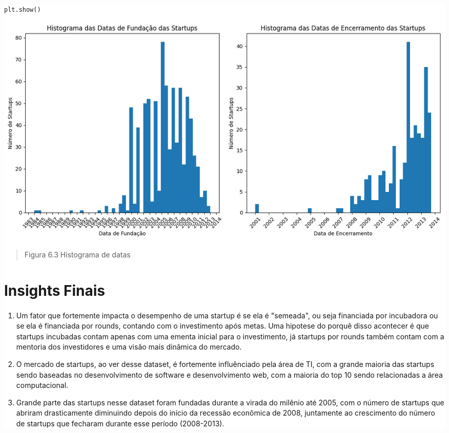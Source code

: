 ```python
plt.show()
```
<img src="IMG/Fig. 6.3.png" alt="Figura 6.3"/>
  
  > Figura 6.3 Histograma de datas

# Insights Finais  

1. Um fator que fortemente impacta o desempenho de uma startup é se ela é "semeada", ou seja financiada por incubadora ou se ela é financiada por rounds, contando com o investimento após metas. Uma hipotese do porquê disso acontecer é que startups incubadas contam apenas com uma ementa inicial para o investimento, já startups por rounds também contam com a mentoria dos investidores e uma visão mais dinâmica do mercado.

2. O mercado de startups, ao ver desse dataset, é fortemente influênciado pela área de TI, com a grande maioria das startups sendo baseadas no desenvolvimento de software e desenvolvimento web, com a maioria do top 10 sendo relacionadas a área computacional.

3. Grande parte das startups nesse dataset foram fundadas durante a virada do milênio até 2005, com o número de startups que abriram drasticamente diminuindo depois do início da recessão econômica de 2008, juntamente ao crescimento do número de startups que fecharam durante esse período (2008-2013).
